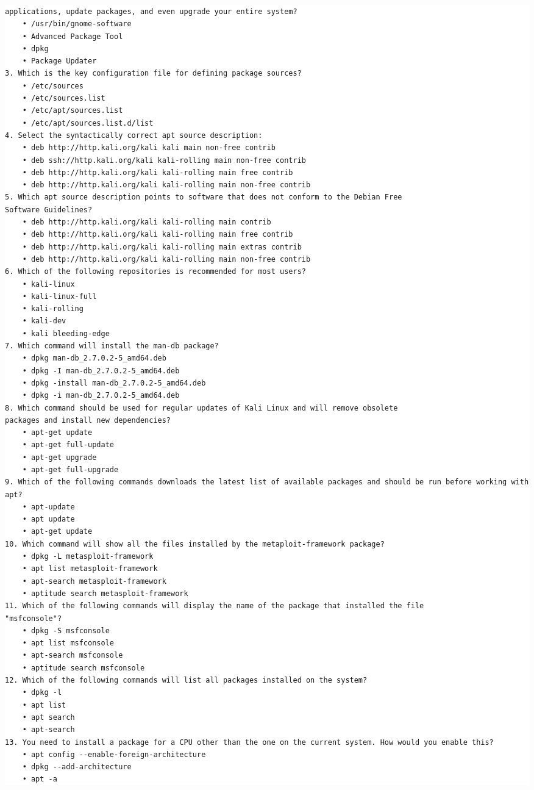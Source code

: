	applications, update packages, and even upgrade your entire system? 
		• /usr/bin/gnome-software 
		• Advanced Package Tool 
		• dpkg 
		• Package Updater 
	3. Which is the key configuration file for defining package sources? 
		• /etc/sources 
		• /etc/sources.list 
		• /etc/apt/sources.list 
		• /etc/apt/sources.list.d/list 
	4. Select the syntactically correct apt source description: 
		• deb http://http.kali.org/kali kali main non-free contrib 
		• deb ssh://http.kali.org/kali kali-rolling main non-free contrib 
		• deb http://http.kali.org/kali kali-rolling main free contrib 
		• deb http://http.kali.org/kali kali-rolling main non-free contrib 
	5. Which apt source description points to software that does not conform to the Debian Free 
	Software Guidelines? 
		• deb http://http.kali.org/kali kali-rolling main contrib 
		• deb http://http.kali.org/kali kali-rolling main free contrib 
		• deb http://http.kali.org/kali kali-rolling main extras contrib 
		• deb http://http.kali.org/kali kali-rolling main non-free contrib 
	6. Which of the following repositories is recommended for most users? 
		• kali-linux 
		• kali-linux-full 
		• kali-rolling 
		• kali-dev 
		• kali bleeding-edge 
	7. Which command will install the man-db package? 
		• dpkg man-db_2.7.0.2-5_amd64.deb 
		• dpkg -I man-db_2.7.0.2-5_amd64.deb 
		• dpkg -install man-db_2.7.0.2-5_amd64.deb 
		• dpkg -i man-db_2.7.0.2-5_amd64.deb 
	8. Which command should be used for regular updates of Kali Linux and will remove obsolete 
	packages and install new dependencies? 
		• apt-get update 
		• apt-get full-update 
		• apt-get upgrade 
		• apt-get full-upgrade 
	9. Which of the following commands downloads the latest list of available packages and should be run before working with apt? 
		• apt-update 
		• apt update 
		• apt-get update 
	10. Which command will show all the files installed by the metaploit-framework package? 
		• dpkg -L metasploit-framework 
		• apt list metasploit-framework 
		• apt-search metasploit-framework 
		• aptitude search metasploit-framework 
	11. Which of the following commands will display the name of the package that installed the file 
	"msfconsole"? 
		• dpkg -S msfconsole 
		• apt list msfconsole 
		• apt-search msfconsole 
		• aptitude search msfconsole 
	12. Which of the following commands will list all packages installed on the system? 
		• dpkg -l 
		• apt list 
		• apt search 
		• apt-search 
	13. You need to install a package for a CPU other than the one on the current system. How would you enable this? 
		• apt config --enable-foreign-architecture 
		• dpkg --add-architecture 
		• apt -a 